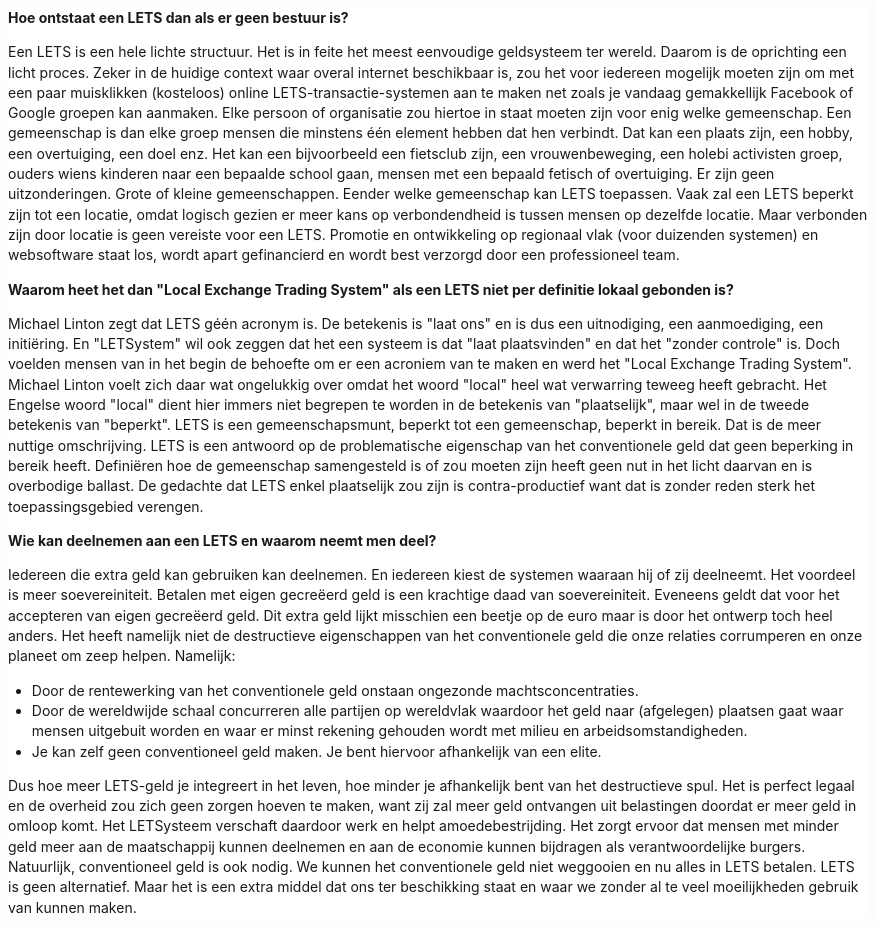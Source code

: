 __Hoe ontstaat een LETS dan als er geen bestuur is?__

Een LETS is een hele lichte structuur. Het is in feite het meest eenvoudige geldsysteem ter wereld. Daarom is de oprichting een licht proces. Zeker in de huidige context waar overal internet beschikbaar is, zou het voor iedereen mogelijk moeten zijn om met een paar muisklikken (kosteloos) online LETS-transactie-systemen aan te maken net zoals je vandaag gemakkellijk Facebook of Google groepen kan aanmaken. Elke persoon of organisatie zou hiertoe in staat moeten zijn voor enig welke gemeenschap. Een gemeenschap is dan elke groep mensen die minstens één element hebben dat hen verbindt. Dat kan een plaats zijn, een hobby, een overtuiging, een doel enz. Het kan een bijvoorbeeld een fietsclub zijn, een vrouwenbeweging, een holebi activisten groep, ouders wiens kinderen naar een bepaalde school gaan, mensen met een bepaald fetisch of overtuiging. Er zijn geen uitzonderingen. Grote of kleine gemeenschappen. Eender welke gemeenschap kan LETS toepassen. Vaak zal een LETS beperkt zijn tot een locatie, omdat logisch gezien er meer kans op verbondendheid is tussen mensen op dezelfde locatie. Maar verbonden zijn door locatie is geen vereiste voor een LETS. Promotie en ontwikkeling op regionaal vlak (voor duizenden systemen) en websoftware staat los, wordt apart gefinancierd en wordt best verzorgd door een professioneel team.

__Waarom heet het dan "Local Exchange Trading System" als een LETS niet per definitie lokaal gebonden is?__

Michael Linton zegt dat LETS géén acronym is. De betekenis is "laat ons" en is dus een uitnodiging, een aanmoediging, een initiëring. En "LETSystem" wil ook zeggen dat het een systeem is dat "laat plaatsvinden" en dat het "zonder controle" is. Doch voelden mensen van in het begin de behoefte om er een acroniem van te maken en werd het "Local Exchange Trading System". Michael Linton voelt zich daar wat ongelukkig over omdat het woord "local" heel wat verwarring teweeg heeft gebracht. Het Engelse woord "local" dient hier immers niet begrepen te worden in de betekenis van "plaatselijk", maar wel in de tweede betekenis van "beperkt". LETS is een gemeenschapsmunt, beperkt tot een gemeenschap, beperkt in bereik. Dat is de meer nuttige omschrijving. LETS is een antwoord op de problematische eigenschap van het conventionele geld dat geen beperking in bereik heeft. Definiëren hoe de gemeenschap samengesteld is of zou moeten zijn heeft geen nut in het licht daarvan en is overbodige ballast. De gedachte dat LETS enkel plaatselijk zou zijn is contra-productief want dat is zonder reden sterk het toepassingsgebied verengen.

__Wie kan deelnemen aan een LETS en waarom neemt men deel?__

Iedereen die extra geld kan gebruiken kan deelnemen. En iedereen kiest de systemen waaraan hij of zij deelneemt. Het voordeel is meer soevereiniteit. Betalen met eigen gecreëerd geld is een krachtige daad van soevereiniteit. Eveneens geldt dat voor het accepteren van eigen gecreëerd geld. Dit extra geld lijkt misschien een beetje op de euro maar is door het ontwerp toch heel anders. Het heeft namelijk niet de destructieve eigenschappen van het conventionele geld die onze relaties corrumperen en onze planeet om zeep helpen. Namelijk:

- Door de rentewerking van het conventionele geld onstaan ongezonde machtsconcentraties.
- Door de wereldwijde schaal concurreren alle partijen op wereldvlak waardoor het geld naar (afgelegen) plaatsen gaat waar mensen uitgebuit worden en waar er minst rekening gehouden wordt met milieu en arbeidsomstandigheden.
- Je kan zelf geen conventioneel geld maken. Je bent hiervoor afhankelijk van een elite.

Dus hoe meer LETS-geld je integreert in het leven, hoe minder je afhankelijk bent van het destructieve spul. Het is perfect legaal en de overheid zou zich geen zorgen hoeven te maken, want zij zal meer geld ontvangen uit belastingen doordat er meer geld in omloop komt. Het LETSysteem verschaft daardoor werk en helpt  amoedebestrijding. Het zorgt ervoor dat mensen met minder geld meer aan de maatschappij kunnen deelnemen en aan de economie kunnen bijdragen als verantwoordelijke burgers. Natuurlijk, conventioneel geld is ook nodig. We kunnen het conventionele geld niet weggooien en nu alles in LETS betalen. LETS is geen alternatief. Maar het is een extra middel dat ons ter beschikking staat en waar we zonder al te veel moeilijkheden gebruik van kunnen maken.
